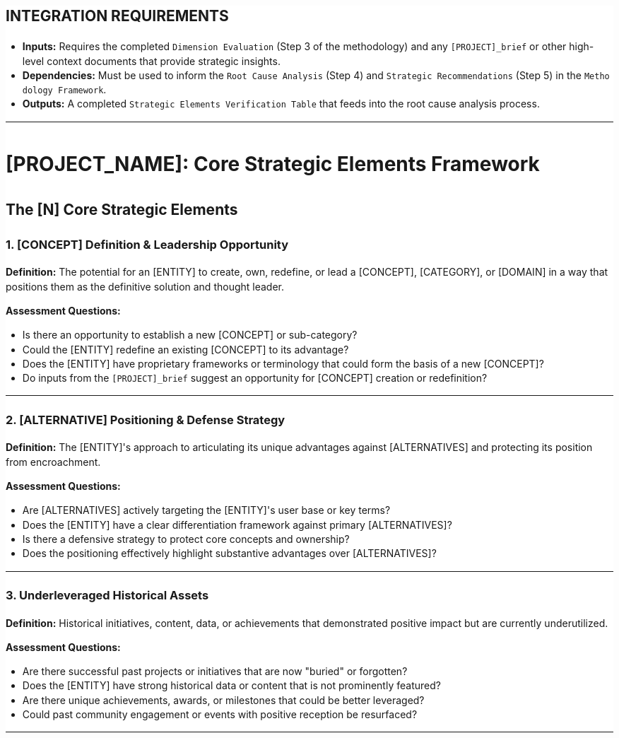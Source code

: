 ## INTEGRATION REQUIREMENTS

- **Inputs:** Requires the completed `Dimension Evaluation` (Step 3 of the methodology) and any `[PROJECT]_brief` or other high-level context documents that provide strategic insights.
- **Dependencies:** Must be used to inform the `Root Cause Analysis` (Step 4) and `Strategic Recommendations` (Step 5) in the `Methodology Framework`.
- **Outputs:** A completed `Strategic Elements Verification Table` that feeds into the root cause analysis process.

---

# [PROJECT_NAME]: Core Strategic Elements Framework

## The [N] Core Strategic Elements

### **1. [CONCEPT] Definition & Leadership Opportunity**
**Definition:** The potential for an [ENTITY] to create, own, redefine, or lead a [CONCEPT], [CATEGORY], or [DOMAIN] in a way that positions them as the definitive solution and thought leader.

**Assessment Questions:**
- Is there an opportunity to establish a new [CONCEPT] or sub-category?
- Could the [ENTITY] redefine an existing [CONCEPT] to its advantage?
- Does the [ENTITY] have proprietary frameworks or terminology that could form the basis of a new [CONCEPT]?
- Do inputs from the `[PROJECT]_brief` suggest an opportunity for [CONCEPT] creation or redefinition?

---

### **2. [ALTERNATIVE] Positioning & Defense Strategy**
**Definition:** The [ENTITY]'s approach to articulating its unique advantages against [ALTERNATIVES] and protecting its position from encroachment.

**Assessment Questions:**
- Are [ALTERNATIVES] actively targeting the [ENTITY]'s user base or key terms?
- Does the [ENTITY] have a clear differentiation framework against primary [ALTERNATIVES]?
- Is there a defensive strategy to protect core concepts and ownership?
- Does the positioning effectively highlight substantive advantages over [ALTERNATIVES]?

---

### **3. Underleveraged Historical Assets**
**Definition:** Historical initiatives, content, data, or achievements that demonstrated positive impact but are currently underutilized.

**Assessment Questions:**
- Are there successful past projects or initiatives that are now "buried" or forgotten?
- Does the [ENTITY] have strong historical data or content that is not prominently featured?
- Are there unique achievements, awards, or milestones that could be better leveraged?
- Could past community engagement or events with positive reception be resurfaced?

---
